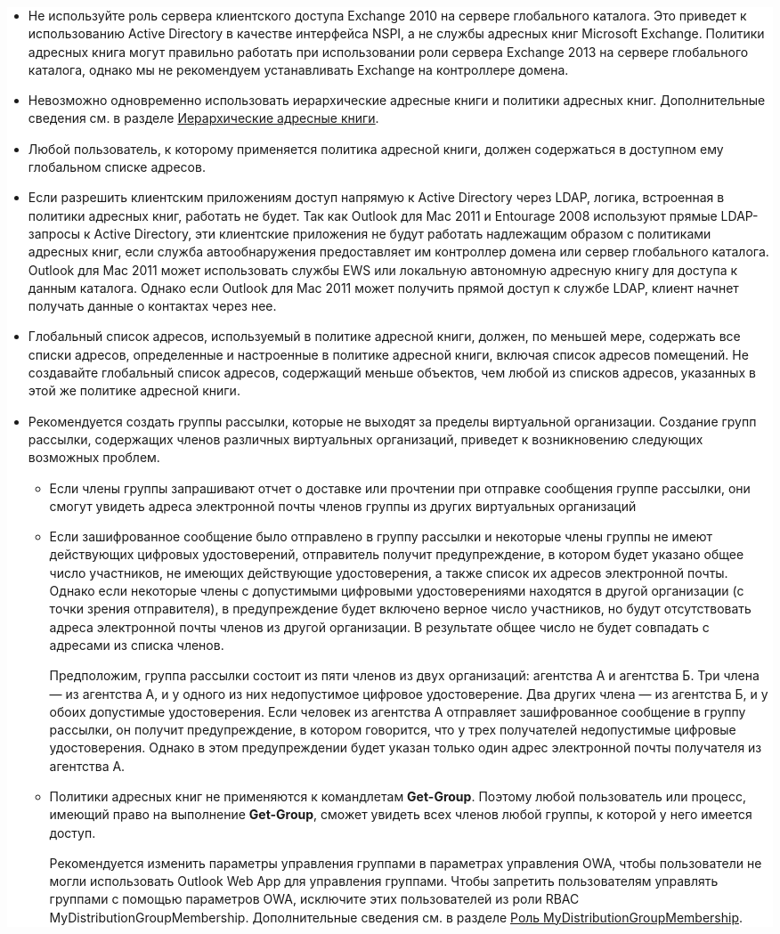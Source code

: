   - Не используйте роль сервера клиентского доступа Exchange 2010 на сервере глобального каталога. Это приведет к использованию Active Directory в качестве интерфейса NSPI, а не службы адресных книг Microsoft Exchange. Политики адресных книга могут правильно работать при использовании роли сервера Exchange 2013 на сервере глобального каталога, однако мы не рекомендуем устанавливать Exchange на контроллере домена.

  - Невозможно одновременно использовать иерархические адресные книги и политики адресных книг. Дополнительные сведения см. в разделе [Иерархические адресные книги](https://docs.microsoft.com/ru-ru/exchange/address-books/hierarchical-address-books/hierarchical-address-books).

  - Любой пользователь, к которому применяется политика адресной книги, должен содержаться в доступном ему глобальном списке адресов.

  - Если разрешить клиентским приложениям доступ напрямую к Active Directory через LDAP, логика, встроенная в политики адресных книг, работать не будет. Так как Outlook для Mac 2011 и Entourage 2008 используют прямые LDAP-запросы к Active Directory, эти клиентские приложения не будут работать надлежащим образом с политиками адресных книг, если служба автообнаружения предоставляет им контроллер домена или сервер глобального каталога. Outlook для Mac 2011 может использовать службы EWS или локальную автономную адресную книгу для доступа к данным каталога. Однако если Outlook для Mac 2011 может получить прямой доступ к службе LDAP, клиент начнет получать данные о контактах через нее.

  - Глобальный список адресов, используемый в политике адресной книги, должен, по меньшей мере, содержать все списки адресов, определенные и настроенные в политике адресной книги, включая список адресов помещений. Не создавайте глобальный список адресов, содержащий меньше объектов, чем любой из списков адресов, указанных в этой же политике адресной книги.

  - Рекомендуется создать группы рассылки, которые не выходят за пределы виртуальной организации. Создание групп рассылки, содержащих членов различных виртуальных организаций, приведет к возникновению следующих возможных проблем.
    
      - Если члены группы запрашивают отчет о доставке или прочтении при отправке сообщения группе рассылки, они смогут увидеть адреса электронной почты членов группы из других виртуальных организаций
    
      - Если зашифрованное сообщение было отправлено в группу рассылки и некоторые члены группы не имеют действующих цифровых удостоверений, отправитель получит предупреждение, в котором будет указано общее число участников, не имеющих действующие удостоверения, а также список их адресов электронной почты. Однако если некоторые члены с допустимыми цифровыми удостоверениями находятся в другой организации (с точки зрения отправителя), в предупреждение будет включено верное число участников, но будут отсутствовать адреса электронной почты членов из другой организации. В результате общее число не будет совпадать с адресами из списка членов.
        
        Предположим, группа рассылки состоит из пяти членов из двух организаций: агентства А и агентства Б. Три члена — из агентства А, и у одного из них недопустимое цифровое удостоверение. Два других члена — из агентства Б, и у обоих допустимые удостоверения. Если человек из агентства А отправляет зашифрованное сообщение в группу рассылки, он получит предупреждение, в котором говорится, что у трех получателей недопустимые цифровые удостоверения. Однако в этом предупреждении будет указан только один адрес электронной почты получателя из агентства А.
    
      - Политики адресных книг не применяются к командлетам **Get-Group**. Поэтому любой пользователь или процесс, имеющий право на выполнение **Get-Group**, сможет увидеть всех членов любой группы, к которой у него имеется доступ.
        
        Рекомендуется изменить параметры управления группами в параметрах управления OWA, чтобы пользователи не могли использовать Outlook Web App для управления группами. Чтобы запретить пользователям управлять группами с помощью параметров OWA, исключите этих пользователей из роли RBAC MyDistributionGroupMembership. Дополнительные сведения см. в разделе [Роль MyDistributionGroupMembership](mydistributiongroupmembership-role-exchange-2013-help.md).
    